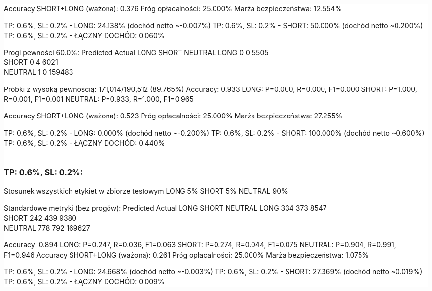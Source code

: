Accuracy SHORT+LONG (ważona): 0.376
Próg opłacalności: 25.000%
Marża bezpieczeństwa: 12.554%

TP: 0.6%, SL: 0.2% - LONG: 24.138% (dochód netto ~-0.007%)
TP: 0.6%, SL: 0.2% - SHORT: 50.000% (dochód netto ~0.200%)
TP: 0.6%, SL: 0.2% - ŁĄCZNY DOCHÓD: 0.060%

Progi pewności 60.0%:
Predicted
Actual    LONG  SHORT  NEUTRAL
LONG      0      0      5505  
SHORT     0      4      6021  
NEUTRAL   1      0      159483

Próbki z wysoką pewnością: 171,014/190,512 (89.765%)
Accuracy: 0.933
LONG: P=0.000, R=0.000, F1=0.000
SHORT: P=1.000, R=0.001, F1=0.001
NEUTRAL: P=0.933, R=1.000, F1=0.965

Accuracy SHORT+LONG (ważona): 0.523
Próg opłacalności: 25.000%
Marża bezpieczeństwa: 27.255%

TP: 0.6%, SL: 0.2% - LONG: 0.000% (dochód netto ~-0.200%)
TP: 0.6%, SL: 0.2% - SHORT: 100.000% (dochód netto ~0.600%)
TP: 0.6%, SL: 0.2% - ŁĄCZNY DOCHÓD: 0.440%

--------------------------------------------------------------------

### TP: 0.6%, SL: 0.2%:
Stosunek wszystkich etykiet w zbiorze testowym
LONG 5%
SHORT 5%
NEUTRAL 90%

Standardowe metryki (bez progów):
Predicted
Actual    LONG  SHORT  NEUTRAL
LONG      334    373    8547  
SHORT     242    439    9380  
NEUTRAL   778    792    169627

Accuracy: 0.894
LONG: P=0.247, R=0.036, F1=0.063
SHORT: P=0.274, R=0.044, F1=0.075
NEUTRAL: P=0.904, R=0.991, F1=0.946
Accuracy SHORT+LONG (ważona): 0.261
Próg opłacalności: 25.000%
Marża bezpieczeństwa: 1.075%

TP: 0.6%, SL: 0.2% - LONG: 24.668% (dochód netto ~-0.003%)
TP: 0.6%, SL: 0.2% - SHORT: 27.369% (dochód netto ~0.019%)
TP: 0.6%, SL: 0.2% - ŁĄCZNY DOCHÓD: 0.009%
